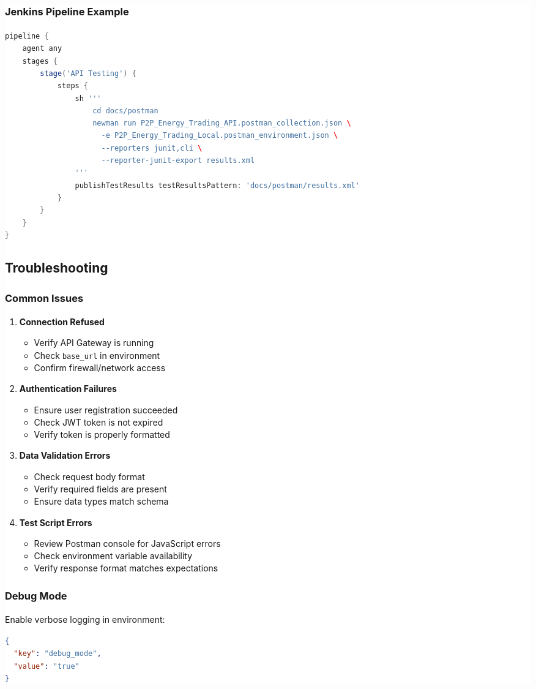### Jenkins Pipeline Example

```groovy
pipeline {
    agent any
    stages {
        stage('API Testing') {
            steps {
                sh '''
                    cd docs/postman
                    newman run P2P_Energy_Trading_API.postman_collection.json \
                      -e P2P_Energy_Trading_Local.postman_environment.json \
                      --reporters junit,cli \
                      --reporter-junit-export results.xml
                '''
                publishTestResults testResultsPattern: 'docs/postman/results.xml'
            }
        }
    }
}
```

## Troubleshooting

### Common Issues

1. **Connection Refused**
   - Verify API Gateway is running
   - Check `base_url` in environment
   - Confirm firewall/network access

2. **Authentication Failures**
   - Ensure user registration succeeded
   - Check JWT token is not expired
   - Verify token is properly formatted

3. **Data Validation Errors**
   - Check request body format
   - Verify required fields are present
   - Ensure data types match schema

4. **Test Script Errors**
   - Review Postman console for JavaScript errors
   - Check environment variable availability
   - Verify response format matches expectations

### Debug Mode

Enable verbose logging in environment:
```json
{
  "key": "debug_mode",
  "value": "true"
}
```
